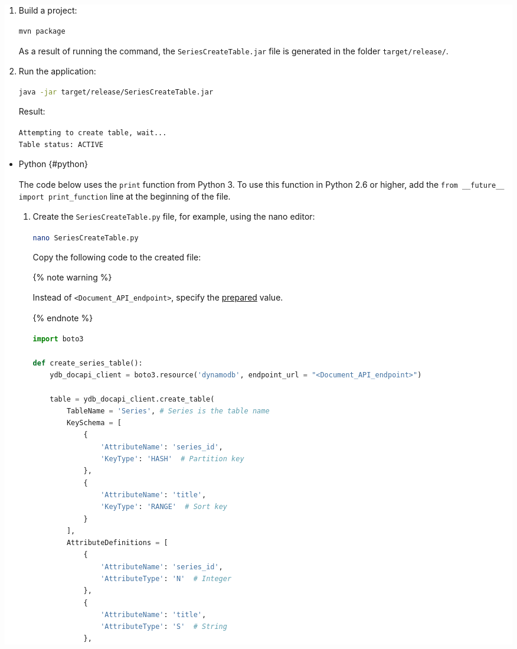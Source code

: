    1. Build a project:

      ```bash
      mvn package
      ```

      As a result of running the command, the `SeriesCreateTable.jar` file is generated in the folder `target/release/`.

   1. Run the application:

      ```bash
      java -jar target/release/SeriesCreateTable.jar
      ```

      Result:

      ```text
      Attempting to create table, wait...
      Table status: ACTIVE
      ```

- Python {#python}

   The code below uses the `print` function from Python 3. To use this function in Python 2.6 or higher, add the `from __future__ import print_function` line at the beginning of the file.

   1. Create the `SeriesCreateTable.py` file, for example, using the nano editor:

      ```bash
      nano SeriesCreateTable.py
      ```

      Copy the following code to the created file:

      {% note warning %}

      Instead of `<Document_API_endpoint>`, specify the [prepared](index.md#before-you-begin) value.

      {% endnote %}

      ```python
      import boto3

      def create_series_table():
          ydb_docapi_client = boto3.resource('dynamodb', endpoint_url = "<Document_API_endpoint>")

          table = ydb_docapi_client.create_table(
              TableName = 'Series', # Series is the table name
              KeySchema = [
                  {
                      'AttributeName': 'series_id',
                      'KeyType': 'HASH'  # Partition key
                  },
                  {
                      'AttributeName': 'title',
                      'KeyType': 'RANGE'  # Sort key
                  }
              ],
              AttributeDefinitions = [
                  {
                      'AttributeName': 'series_id',
                      'AttributeType': 'N'  # Integer
                  },
                  {
                      'AttributeName': 'title',
                      'AttributeType': 'S'  # String
                  },
